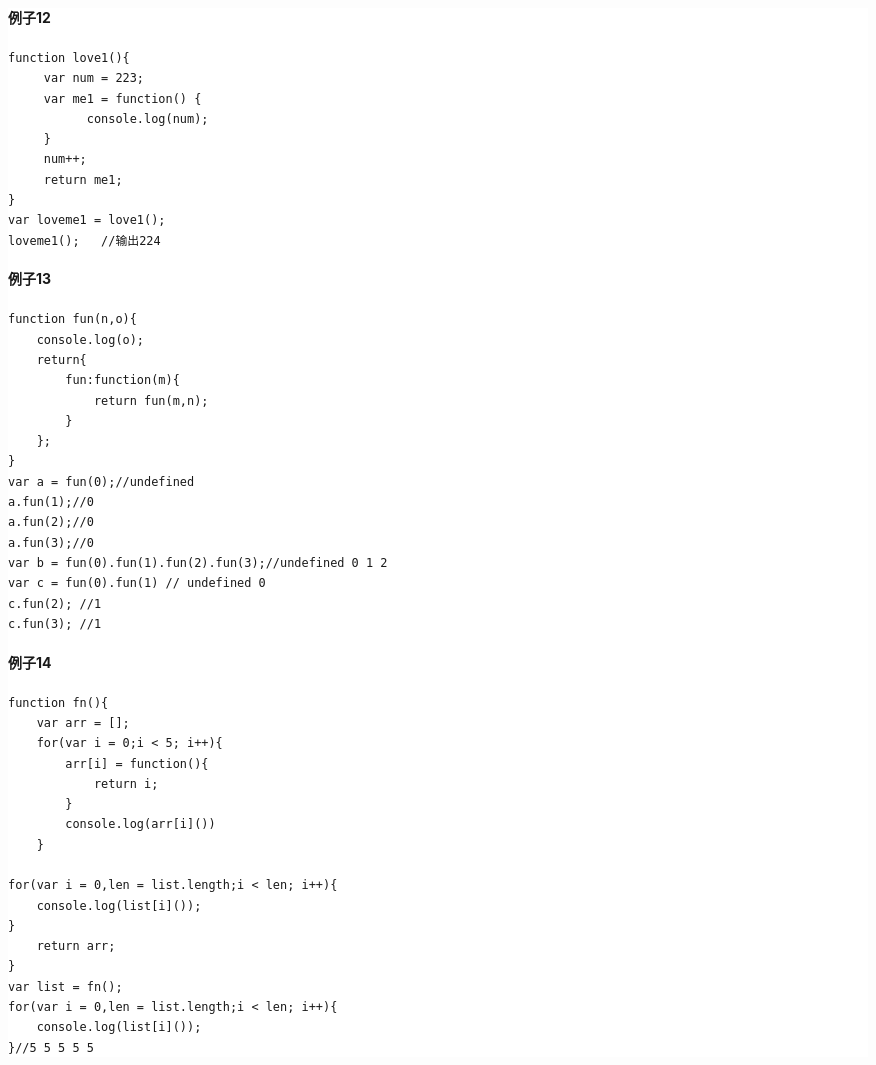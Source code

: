 #### 例子12
```
function love1(){
     var num = 223;
     var me1 = function() {
           console.log(num);
     }
     num++;
     return me1;
}
var loveme1 = love1();
loveme1();   //输出224
```

#### 例子13
```
function fun(n,o){
    console.log(o);
    return{
        fun:function(m){
            return fun(m,n);
        }
    };
}
var a = fun(0);//undefined
a.fun(1);//0
a.fun(2);//0
a.fun(3);//0
var b = fun(0).fun(1).fun(2).fun(3);//undefined 0 1 2
var c = fun(0).fun(1) // undefined 0
c.fun(2); //1
c.fun(3); //1

```


#### 例子14
```
function fn(){
    var arr = [];
    for(var i = 0;i < 5; i++){
        arr[i] = function(){
            return i;
        }
        console.log(arr[i]())
    }
    
for(var i = 0,len = list.length;i < len; i++){
    console.log(list[i]());
}
    return arr;
}
var list = fn();
for(var i = 0,len = list.length;i < len; i++){
    console.log(list[i]());
}//5 5 5 5 5 
```

